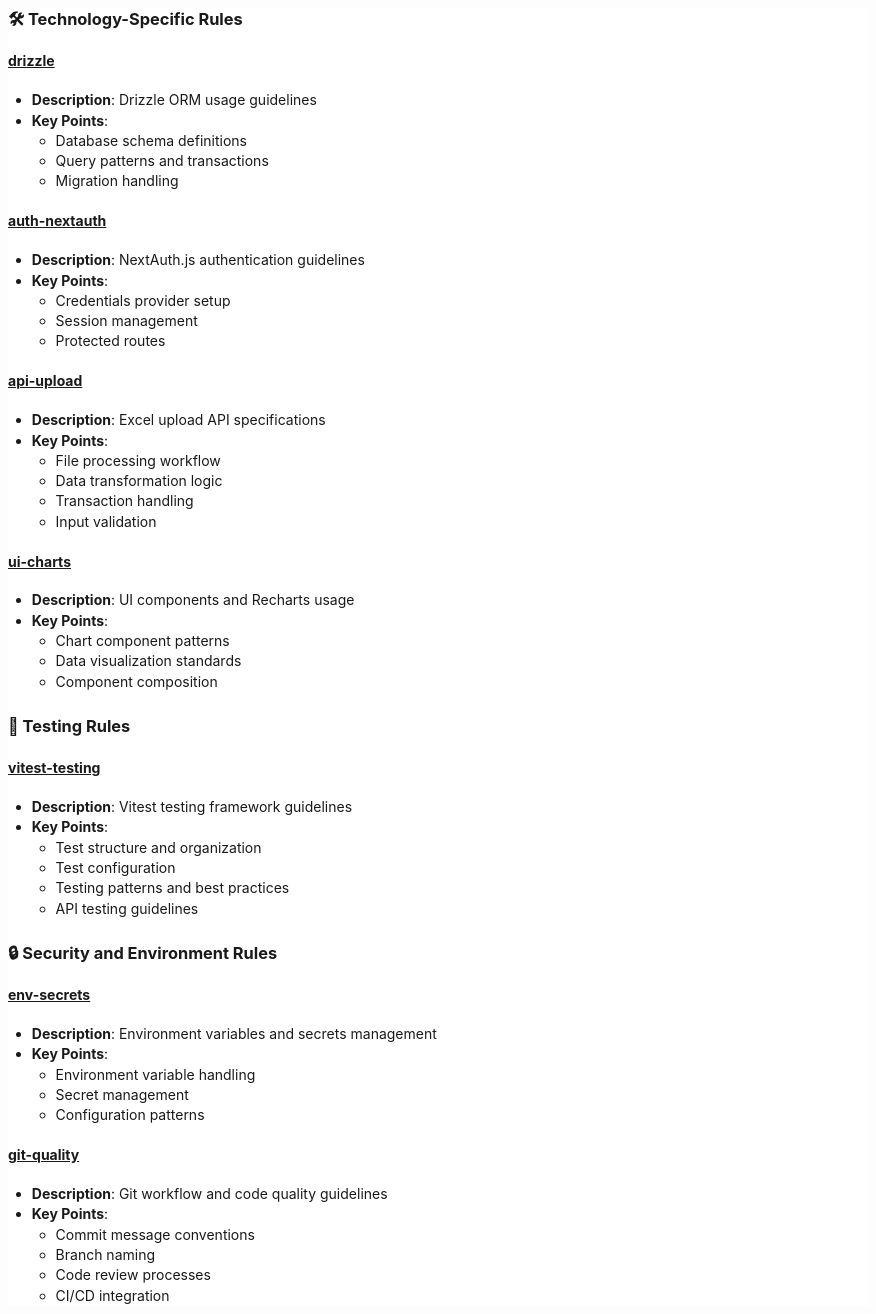 ### 🛠️ Technology-Specific Rules

#### [drizzle](.cursor/rules/drizzle.mdc)
- **Description**: Drizzle ORM usage guidelines
- **Key Points**:
  - Database schema definitions
  - Query patterns and transactions
  - Migration handling

#### [auth-nextauth](.cursor/rules/auth-nextauth.mdc)
- **Description**: NextAuth.js authentication guidelines
- **Key Points**:
  - Credentials provider setup
  - Session management
  - Protected routes

#### [api-upload](.cursor/rules/api-upload.mdc)
- **Description**: Excel upload API specifications
- **Key Points**:
  - File processing workflow
  - Data transformation logic
  - Transaction handling
  - Input validation

#### [ui-charts](.cursor/rules/ui-charts.mdc)
- **Description**: UI components and Recharts usage
- **Key Points**:
  - Chart component patterns
  - Data visualization standards
  - Component composition

### 🧪 Testing Rules

#### [vitest-testing](.cursor/rules/vitest-testing.mdc)
- **Description**: Vitest testing framework guidelines
- **Key Points**:
  - Test structure and organization
  - Test configuration
  - Testing patterns and best practices
  - API testing guidelines

### 🔒 Security and Environment Rules

#### [env-secrets](.cursor/rules/env-secrets.mdc)
- **Description**: Environment variables and secrets management
- **Key Points**:
  - Environment variable handling
  - Secret management
  - Configuration patterns

#### [git-quality](.cursor/rules/git-quality.mdc)
- **Description**: Git workflow and code quality guidelines
- **Key Points**:
  - Commit message conventions
  - Branch naming
  - Code review processes
  - CI/CD integration
